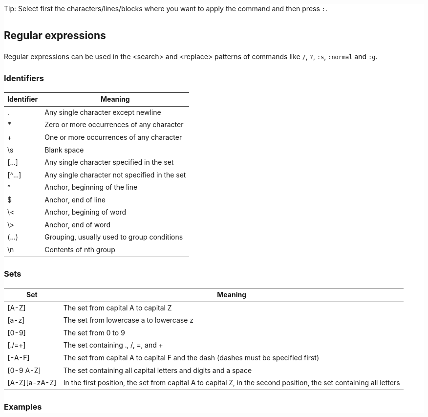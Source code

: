 Tip: Select first the characters/lines/blocks where you want to apply the command and then press `:`.

## Regular expressions

Regular expressions can be used in the \<search> and \<replace> patterns of commands like `/`, `?`, `:s`, `:normal` and `:g`.

### Identifiers

| Identifier | Meaning |
|------------|---------|
| . | Any single character except newline |
| * | Zero or more occurrences of any character |
| + | One or more occurrences of any character |
| \s | Blank space |
| [...] | Any single character specified in the set |
| [^...] | Any single character not specified in the set |
| ^ | Anchor, beginning of the line |
| $ | Anchor, end of line |
| \\< | Anchor, begining of word |
| \\> | Anchor, end of word |
| \(...\) | Grouping, usually used to group conditions |
| \n | Contents of nth group |

### Sets

| Set | Meaning |
|-----|---------|
| [A-Z] | The set from capital A to capital Z |
| [a-z] | The set from lowercase a to lowercase z |
| [0-9] | The set from 0 to 9 |
| [./=+] | The set containing ., /, =, and + |
| [-A-F] | The set from capital A to capital F and the dash (dashes must be specified first) |
| [0-9 A-Z] | The set containing all capital letters and digits and a space |
| [A-Z][a-zA-Z] | In the first position, the set from capital A to capital Z, in the second position, the set containing all letters |

### Examples
